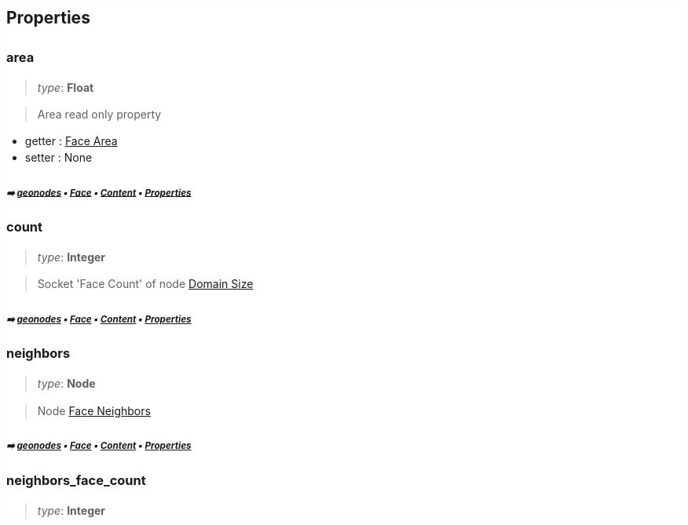 ## Properties



### area

> _type_: **Float**
>

> Area read only property

- getter : [Face Area](https://docs.blender.org/manual/en/latest/modeling/geometry_nodes/mesh/read/face_area.html)
- setter : None

##### <sub>:arrow_right: [geonodes](index.md#geonodes) :black_small_square: [Face](macro-geono-face.md#face) :black_small_square: [Content](macro-geono-face.md#content) :black_small_square: [Properties](macro-geono-face.md#properties)</sub>

### count

> _type_: **Integer**
>

> Socket 'Face Count' of node [Domain Size](https://docs.blender.org/manual/en/latest/modeling/geometry_nodes/attribute/domain_size.html)

##### <sub>:arrow_right: [geonodes](index.md#geonodes) :black_small_square: [Face](macro-geono-face.md#face) :black_small_square: [Content](macro-geono-face.md#content) :black_small_square: [Properties](macro-geono-face.md#properties)</sub>

### neighbors

> _type_: **Node**
>

> Node [Face Neighbors](https://docs.blender.org/manual/en/latest/modeling/geometry_nodes/mesh/read/face_neighbors.html)

##### <sub>:arrow_right: [geonodes](index.md#geonodes) :black_small_square: [Face](macro-geono-face.md#face) :black_small_square: [Content](macro-geono-face.md#content) :black_small_square: [Properties](macro-geono-face.md#properties)</sub>

### neighbors_face_count

> _type_: **Integer**
>

